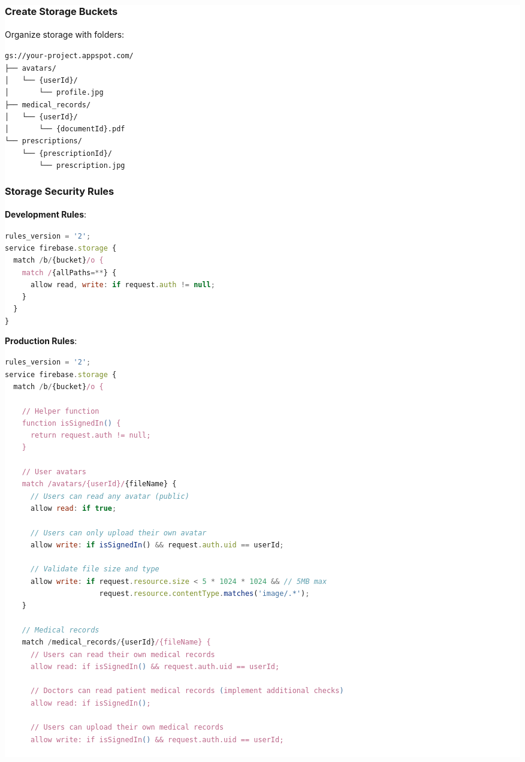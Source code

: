 ### Create Storage Buckets

Organize storage with folders:
```
gs://your-project.appspot.com/
├── avatars/
│   └── {userId}/
│       └── profile.jpg
├── medical_records/
│   └── {userId}/
│       └── {documentId}.pdf
└── prescriptions/
    └── {prescriptionId}/
        └── prescription.jpg
```

### Storage Security Rules

**Development Rules**:
```javascript
rules_version = '2';
service firebase.storage {
  match /b/{bucket}/o {
    match /{allPaths=**} {
      allow read, write: if request.auth != null;
    }
  }
}
```

**Production Rules**:
```javascript
rules_version = '2';
service firebase.storage {
  match /b/{bucket}/o {
    
    // Helper function
    function isSignedIn() {
      return request.auth != null;
    }
    
    // User avatars
    match /avatars/{userId}/{fileName} {
      // Users can read any avatar (public)
      allow read: if true;
      
      // Users can only upload their own avatar
      allow write: if isSignedIn() && request.auth.uid == userId;
      
      // Validate file size and type
      allow write: if request.resource.size < 5 * 1024 * 1024 && // 5MB max
                      request.resource.contentType.matches('image/.*');
    }
    
    // Medical records
    match /medical_records/{userId}/{fileName} {
      // Users can read their own medical records
      allow read: if isSignedIn() && request.auth.uid == userId;
      
      // Doctors can read patient medical records (implement additional checks)
      allow read: if isSignedIn();
      
      // Users can upload their own medical records
      allow write: if isSignedIn() && request.auth.uid == userId;
      
```